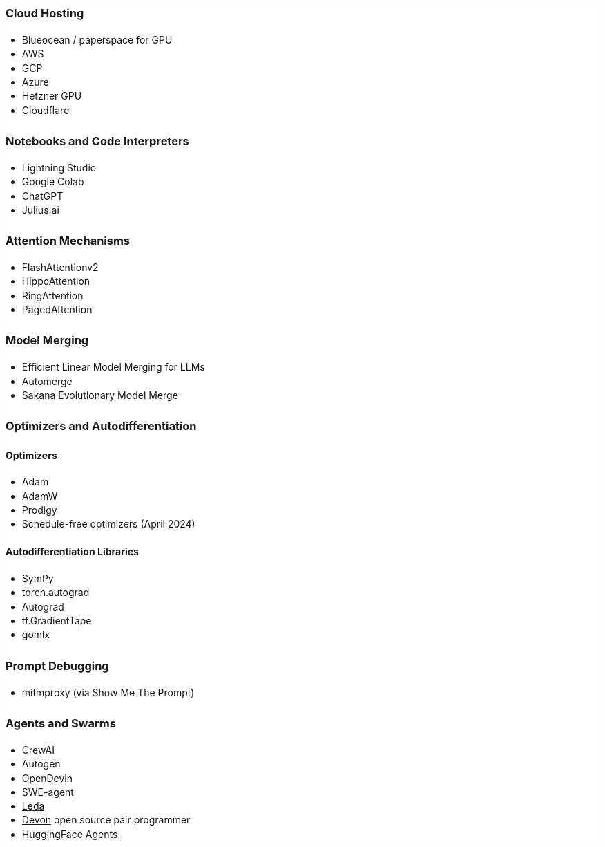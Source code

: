 ### Cloud Hosting
- Blueocean / paperspace for GPU
- AWS
- GCP
- Azure
- Hetzner GPU
- Cloudflare

### Notebooks and Code Interpreters
- Lightning Studio
- Google Colab
- ChatGPT
- Julius.ai

### Attention Mechanisms
- FlashAttentionv2
- HippoAttention
- RingAttention
- PagedAttention

### Model Merging
- Efficient Linear Model Merging for LLMs
- Automerge
- Sakana Evolutionary Model Merge

### Optimizers and Autodifferentiation
#### Optimizers
- Adam
- AdamW
- Prodigy
- Schedule-free optimizers (April 2024)

#### Autodifferentiation Libraries
- SymPy
- torch.autograd
- Autograd
- tf.GradientTape
- gomlx

### Prompt Debugging
- mitmproxy (via Show Me The Prompt)

### Agents and Swarms
- CrewAI
- Autogen
- OpenDevin
- [SWE-agent](https://github.com/princeton-nlp/SWE-agent)
- [Leda](https://github.com/elder-plinius/Leda)
- [Devon](https://github.com/entropy-research/Devon) open source pair programmer
- [HuggingFace Agents](https://huggingface.co/docs/transformers/main/en/agents)

